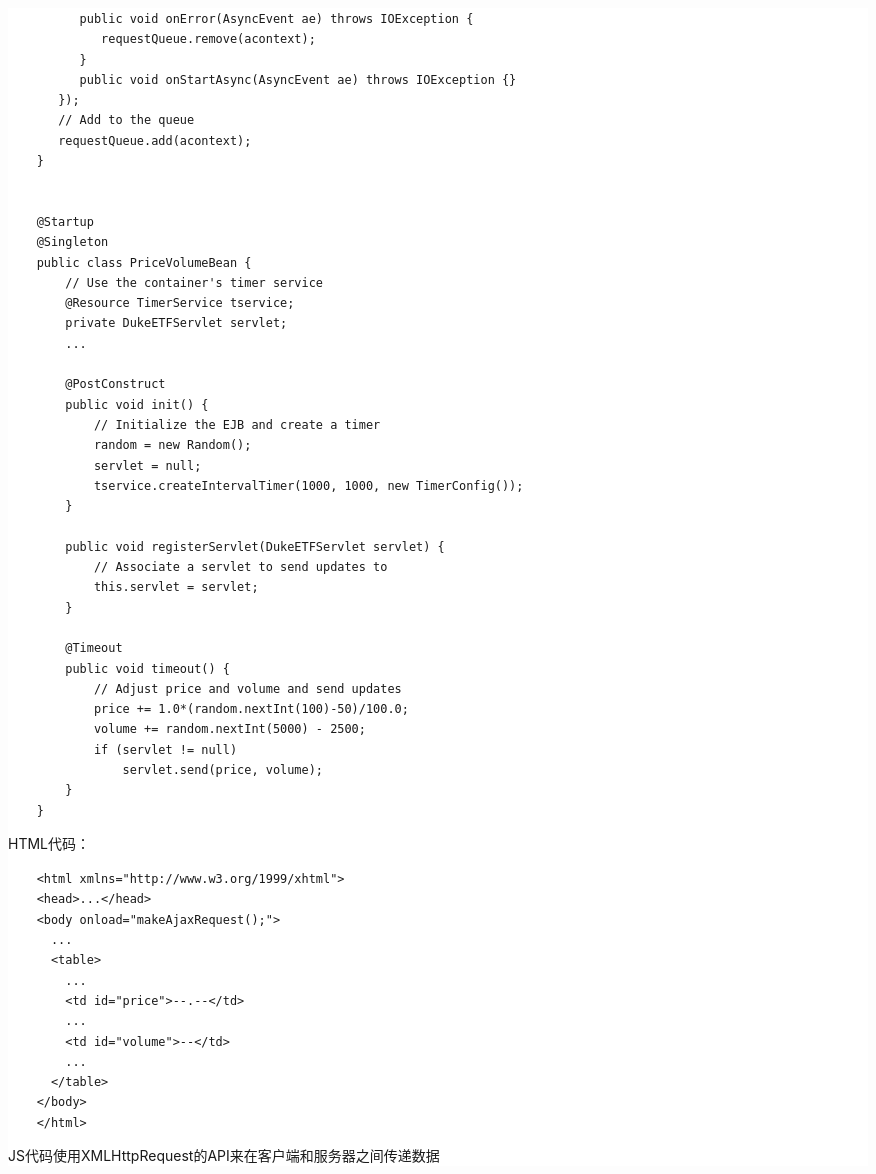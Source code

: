               public void onError(AsyncEvent ae) throws IOException {
                 requestQueue.remove(acontext);
              }
              public void onStartAsync(AsyncEvent ae) throws IOException {}
           });
           // Add to the queue
           requestQueue.add(acontext);
        }


        @Startup
        @Singleton
        public class PriceVolumeBean {
            // Use the container's timer service
            @Resource TimerService tservice;
            private DukeETFServlet servlet;
            ...

            @PostConstruct
            public void init() {
                // Initialize the EJB and create a timer
                random = new Random();
                servlet = null;
                tservice.createIntervalTimer(1000, 1000, new TimerConfig());
            }

            public void registerServlet(DukeETFServlet servlet) {
                // Associate a servlet to send updates to
                this.servlet = servlet;
            }

            @Timeout
            public void timeout() {
                // Adjust price and volume and send updates
                price += 1.0*(random.nextInt(100)-50)/100.0;
                volume += random.nextInt(5000) - 2500;
                if (servlet != null)
                    servlet.send(price, volume);
            }
        }

HTML代码：

        <html xmlns="http://www.w3.org/1999/xhtml">
        <head>...</head>
        <body onload="makeAjaxRequest();">
          ...
          <table>
            ...
            <td id="price">--.--</td>
            ...
            <td id="volume">--</td>
            ...
          </table>
        </body>
        </html>
JS代码使用XMLHttpRequest的API来在客户端和服务器之间传递数据
